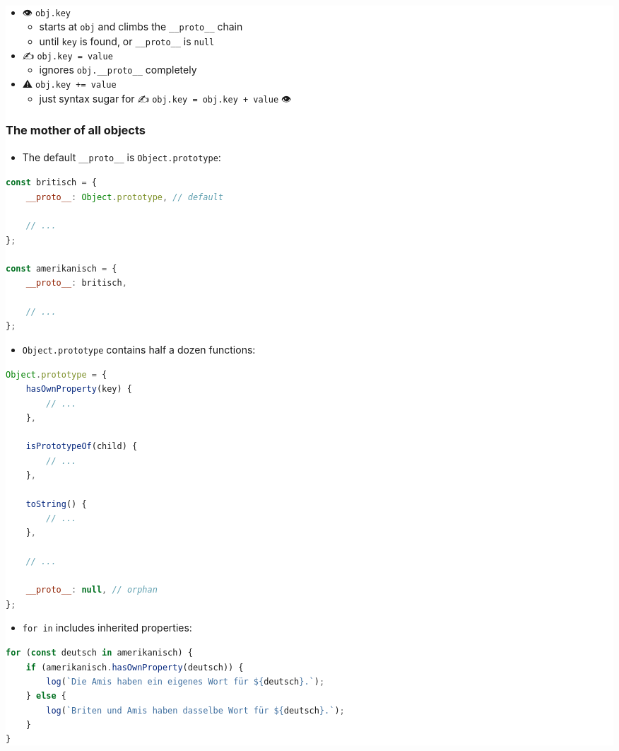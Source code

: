 - 👁️ `obj.key`
  - starts at `obj` and climbs the `__proto__` chain
  - until `key` is found, or `__proto__` is `null`
- ✍️ `obj.key = value`
  - ignores `obj.__proto__` completely
- ⚠️ `obj.key += value`
  - just syntax sugar for ✍️ `obj.key = obj.key + value` 👁️

### The mother of all objects

- The default `__proto__` is `Object.prototype`:

```js
const britisch = {
    __proto__: Object.prototype, // default

    // ...
};

const amerikanisch = {
    __proto__: britisch,

    // ...
};
```

- `Object.prototype` contains half a dozen functions:

```js
Object.prototype = {
    hasOwnProperty(key) {
        // ...
    },

    isPrototypeOf(child) {
        // ...
    },

    toString() {
        // ...
    },

    // ...

    __proto__: null, // orphan
};
```

- `for in` includes inherited properties:

```js
for (const deutsch in amerikanisch) {
    if (amerikanisch.hasOwnProperty(deutsch)) {
        log(`Die Amis haben ein eigenes Wort für ${deutsch}.`);
    } else {
        log(`Briten und Amis haben dasselbe Wort für ${deutsch}.`);
    }
}
```
